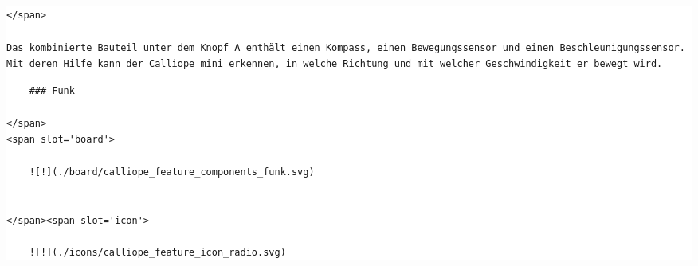     </span>

    Das kombinierte Bauteil unter dem Knopf A enthält einen Kompass, einen Bewegungssensor und einen Beschleunigungssensor. Mit deren Hilfe kann der Calliope mini erkennen, in welche Richtung und mit welcher Geschwindigkeit er bewegt wird.
</Bauteil>



<Bauteil>
    <span slot='title'>

        ### Funk

    </span>
    <span slot='board'>

        ![!](./board/calliope_feature_components_funk.svg)
        

    </span><span slot='icon'>

        ![!](./icons/calliope_feature_icon_radio.svg)

